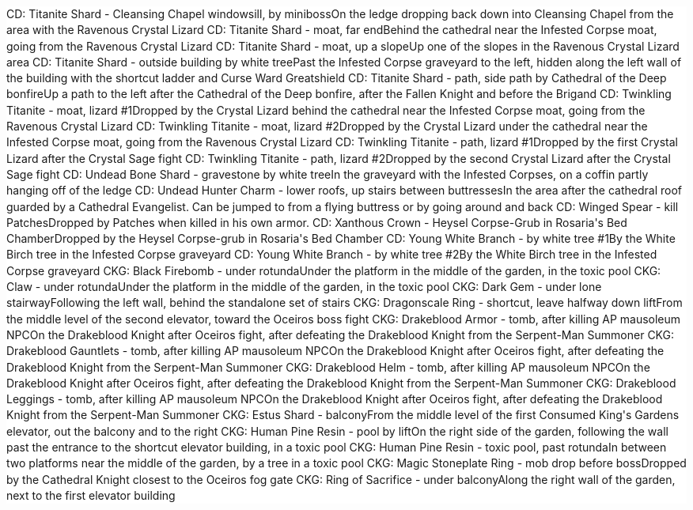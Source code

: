 <tr><td>CD: Titanite Shard - Cleansing Chapel windowsill, by miniboss</td><td>On the ledge dropping back down into Cleansing Chapel from the area with the Ravenous Crystal Lizard</td></tr>
<tr><td>CD: Titanite Shard - moat, far end</td><td>Behind the cathedral near the Infested Corpse moat, going from the Ravenous Crystal Lizard</td></tr>
<tr><td>CD: Titanite Shard - moat, up a slope</td><td>Up one of the slopes in the Ravenous Crystal Lizard area</td></tr>
<tr><td>CD: Titanite Shard - outside building by white tree</td><td>Past the Infested Corpse graveyard to the left, hidden along the left wall of the building with the shortcut ladder and Curse Ward Greatshield</td></tr>
<tr><td>CD: Titanite Shard - path, side path by Cathedral of the Deep bonfire</td><td>Up a path to the left after the Cathedral of the Deep bonfire, after the Fallen Knight and before the Brigand</td></tr>
<tr><td>CD: Twinkling Titanite - moat, lizard #1</td><td>Dropped by the Crystal Lizard behind the cathedral near the Infested Corpse moat, going from the Ravenous Crystal Lizard</td></tr>
<tr><td>CD: Twinkling Titanite - moat, lizard #2</td><td>Dropped by the Crystal Lizard under the cathedral near the Infested Corpse moat, going from the Ravenous Crystal Lizard</td></tr>
<tr><td>CD: Twinkling Titanite - path, lizard #1</td><td>Dropped by the first Crystal Lizard after the Crystal Sage fight</td></tr>
<tr><td>CD: Twinkling Titanite - path, lizard #2</td><td>Dropped by the second Crystal Lizard after the Crystal Sage fight</td></tr>
<tr><td>CD: Undead Bone Shard - gravestone by white tree</td><td>In the graveyard with the Infested Corpses, on a coffin partly hanging off of the ledge</td></tr>
<tr><td>CD: Undead Hunter Charm - lower roofs, up stairs between buttresses</td><td>In the area after the cathedral roof guarded by a Cathedral Evangelist. Can be jumped to from a flying buttress or by going around and back</td></tr>
<tr><td>CD: Winged Spear - kill Patches</td><td>Dropped by Patches when killed in his own armor.</td></tr>
<tr><td>CD: Xanthous Crown - Heysel Corpse-Grub in Rosaria&#x27;s Bed Chamber</td><td>Dropped by the Heysel Corpse-grub in Rosaria&#x27;s Bed Chamber</td></tr>
<tr><td>CD: Young White Branch - by white tree #1</td><td>By the White Birch tree in the Infested Corpse graveyard</td></tr>
<tr><td>CD: Young White Branch - by white tree #2</td><td>By the White Birch tree in the Infested Corpse graveyard</td></tr>
<tr><td>CKG: Black Firebomb - under rotunda</td><td>Under the platform in the middle of the garden, in the toxic pool</td></tr>
<tr><td>CKG: Claw - under rotunda</td><td>Under the platform in the middle of the garden, in the toxic pool</td></tr>
<tr><td>CKG: Dark Gem - under lone stairway</td><td>Following the left wall, behind the standalone set of stairs</td></tr>
<tr><td>CKG: Dragonscale Ring - shortcut, leave halfway down lift</td><td>From the middle level of the second elevator, toward the Oceiros boss fight</td></tr>
<tr><td>CKG: Drakeblood Armor - tomb, after killing AP mausoleum NPC</td><td>On the Drakeblood Knight after Oceiros fight, after defeating the Drakeblood Knight from the Serpent-Man Summoner</td></tr>
<tr><td>CKG: Drakeblood Gauntlets - tomb, after killing AP mausoleum NPC</td><td>On the Drakeblood Knight after Oceiros fight, after defeating the Drakeblood Knight from the Serpent-Man Summoner</td></tr>
<tr><td>CKG: Drakeblood Helm - tomb, after killing AP mausoleum NPC</td><td>On the Drakeblood Knight after Oceiros fight, after defeating the Drakeblood Knight from the Serpent-Man Summoner</td></tr>
<tr><td>CKG: Drakeblood Leggings - tomb, after killing AP mausoleum NPC</td><td>On the Drakeblood Knight after Oceiros fight, after defeating the Drakeblood Knight from the Serpent-Man Summoner</td></tr>
<tr><td>CKG: Estus Shard - balcony</td><td>From the middle level of the first Consumed King&#x27;s Gardens elevator, out the balcony and to the right</td></tr>
<tr><td>CKG: Human Pine Resin - pool by lift</td><td>On the right side of the garden, following the wall past the entrance to the shortcut elevator building, in a toxic pool</td></tr>
<tr><td>CKG: Human Pine Resin - toxic pool, past rotunda</td><td>In between two platforms near the middle of the garden, by a tree in a toxic pool</td></tr>
<tr><td>CKG: Magic Stoneplate Ring - mob drop before boss</td><td>Dropped by the Cathedral Knight closest to the Oceiros fog gate</td></tr>
<tr><td>CKG: Ring of Sacrifice - under balcony</td><td>Along the right wall of the garden, next to the first elevator building</td></tr>
